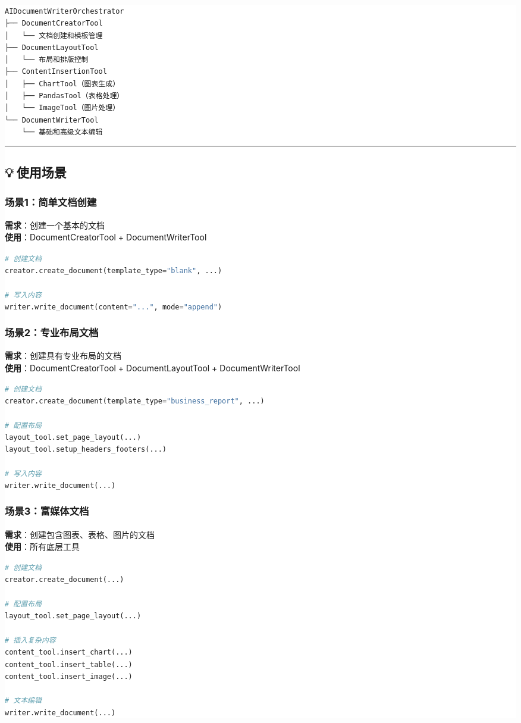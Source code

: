```
AIDocumentWriterOrchestrator
├── DocumentCreatorTool
│   └── 文档创建和模板管理
├── DocumentLayoutTool
│   └── 布局和排版控制
├── ContentInsertionTool
│   ├── ChartTool（图表生成）
│   ├── PandasTool（表格处理）
│   └── ImageTool（图片处理）
└── DocumentWriterTool
    └── 基础和高级文本编辑
```

---

## 💡 使用场景

### 场景1：简单文档创建
**需求**：创建一个基本的文档  
**使用**：DocumentCreatorTool + DocumentWriterTool

```python
# 创建文档
creator.create_document(template_type="blank", ...)

# 写入内容
writer.write_document(content="...", mode="append")
```

### 场景2：专业布局文档
**需求**：创建具有专业布局的文档  
**使用**：DocumentCreatorTool + DocumentLayoutTool + DocumentWriterTool

```python
# 创建文档
creator.create_document(template_type="business_report", ...)

# 配置布局
layout_tool.set_page_layout(...)
layout_tool.setup_headers_footers(...)

# 写入内容
writer.write_document(...)
```

### 场景3：富媒体文档
**需求**：创建包含图表、表格、图片的文档  
**使用**：所有底层工具

```python
# 创建文档
creator.create_document(...)

# 配置布局
layout_tool.set_page_layout(...)

# 插入复杂内容
content_tool.insert_chart(...)
content_tool.insert_table(...)
content_tool.insert_image(...)

# 文本编辑
writer.write_document(...)
```
